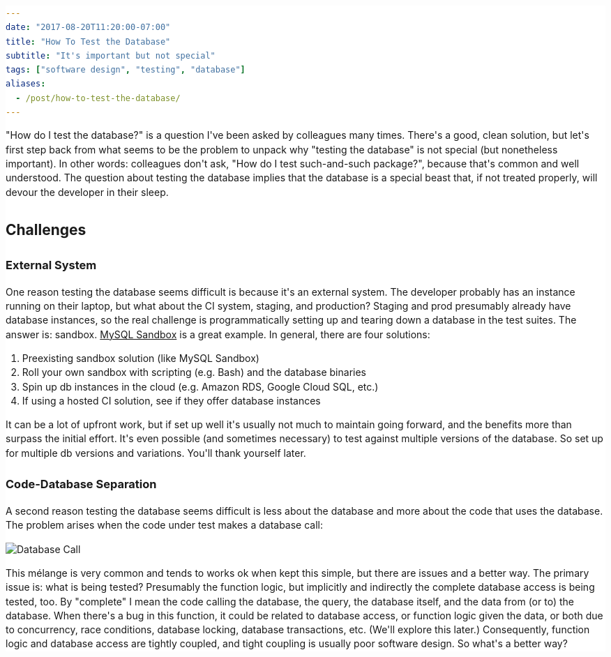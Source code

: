 ```yaml
---
date: "2017-08-20T11:20:00-07:00"
title: "How To Test the Database"
subtitle: "It's important but not special"
tags: ["software design", "testing", "database"]
aliases:
  - /post/how-to-test-the-database/
---
```


"How do I test the database?" is a question I've been asked by colleagues many times. There's a good, clean solution, but let's first step back from what seems to be the problem to unpack why "testing the database" is not special (but nonetheless important). In other words: colleagues don't ask, "How do I test such-and-such package?", because that's common and well understood. The question about testing the database implies that the database is a special beast that, if not treated properly, will devour the developer in their sleep.

## Challenges

### External System

One reason testing the database seems difficult is because it's an external system. The developer probably has an instance running on their laptop, but what about the CI system, staging, and production? Staging and prod presumably already have database instances, so the real challenge is programmatically setting up and tearing down a database in the test suites. The answer is: sandbox. [MySQL Sandbox](https://mysqlsandbox.net/) is a great example. In general, there are four solutions:

1. Preexisting sandbox solution (like MySQL Sandbox)
1. Roll your own sandbox with scripting (e.g. Bash) and the database binaries
1. Spin up db instances in the cloud (e.g. Amazon RDS, Google Cloud SQL, etc.)
1. If using a hosted CI solution, see if they offer database instances

It can be a lot of upfront work, but if set up well it's usually not much to maintain going forward, and the benefits more than surpass the initial effort. It's even possible (and sometimes necessary) to test against multiple versions of the database. So set up for multiple db versions and variations. You'll thank yourself later.

### Code-Database Separation

A second reason testing the database seems difficult is less about the database and more about the code that uses the database. The problem arises when the code under test makes a database call:

![Database Call](/img/db-call.svg)

This mélange is very common and tends to works ok when kept this simple, but there are issues and a better way. The primary issue is: what is being tested? Presumably the function logic, but implicitly and indirectly the complete database access is being tested, too. By "complete" I mean the code calling the database, the query, the database itself, and the data from (or to) the database. When there's a bug in this function, it could be related to database access, or function logic given the data, or both due to concurrency, race conditions, database locking, database transactions, etc. (We'll explore this later.) Consequently, function logic and database access are tightly coupled, and tight coupling is usually poor software design. So what's a better way?
